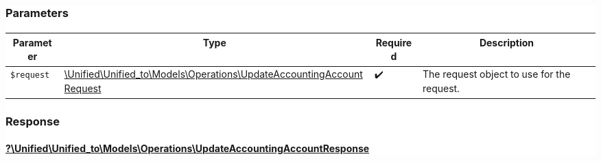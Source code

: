### Parameters

| Parameter                                                                                                                         | Type                                                                                                                              | Required                                                                                                                          | Description                                                                                                                       |
| --------------------------------------------------------------------------------------------------------------------------------- | --------------------------------------------------------------------------------------------------------------------------------- | --------------------------------------------------------------------------------------------------------------------------------- | --------------------------------------------------------------------------------------------------------------------------------- |
| `$request`                                                                                                                        | [\Unified\Unified_to\Models\Operations\UpdateAccountingAccountRequest](../../Models/Operations/UpdateAccountingAccountRequest.md) | :heavy_check_mark:                                                                                                                | The request object to use for the request.                                                                                        |


### Response

**[?\Unified\Unified_to\Models\Operations\UpdateAccountingAccountResponse](../../Models/Operations/UpdateAccountingAccountResponse.md)**

